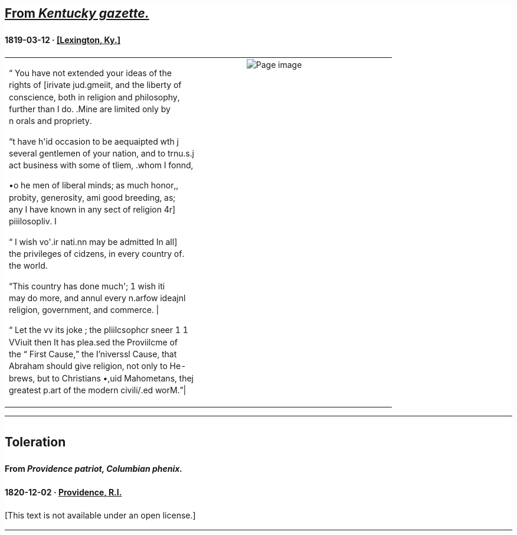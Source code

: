 
## [From _Kentucky gazette._](https://archive.org/details/xt7bcc0tr41f/page/n2/mode/1up?view=theater)

#### 1819-03-12 &middot; [[Lexington, Ky.]](http://dbpedia.org/resource/Lexington%2C_Kentucky)

<table style="width: 100%;"><tr><td style="width: 50%">

  
“ You have not extended your ideas of the  
rights of [irivate jud.gmeiit, and the liberty of  
conscience, both in religion and philosophy,  
further than I do. .Mine are limited only by  
n orals and propriety.  
  
“t have h&#x27;id occasion to be aequaipted wth j  
several gentlemen of your nation, and to trnu.s.j  
act business with some of tliem, .whom I fonnd,  
  
•o he men of liberal minds; as much honor,,  
probity, generosity, ami good breeding, as;  
any I have known in any sect of religion 4r]  
piiilosopliv. I  
  
“ I wish vo&#x27;.ir nati.nn may be admitted In all]  
the privileges of cidzens, in every country of.  
the world.  
  
“This country has done much&#x27;; 1 wish iti  
may do more, and annul every n.arfow ideajnl  
religion, government, and commerce. |  
  
“ Let the vv its joke ; the pliilcsophcr sneer 1 1  
VViuit then It has plea.sed the Proviilcme of  
the “ First Cause,” the I’niverssl Cause, that  
Abraham should give religion, not only to He-  
brews, but to Christians •,uid Mahometans, thej  
greatest p.art of the modern civili/.ed worM.”|
</td><td style="width: 50%; max-height: 75%; margin: auto; display: block;">
<img alt="Page image" src="https://iiif.archive.org/image/iiif/2/xt7bcc0tr41f%2Fxt7bcc0tr41f_jp2.zip%2Fxt7bcc0tr41f_jp2%2Fxt7bcc0tr41f_0002.jp2/pct:35.85022755482002,26.263399693721286,13.984278030616467,12.526799387442573/,600/0/default.jpg"/>
</td>
</tr></table>

---

## Toleration

#### From _Providence patriot, Columbian phenix._

#### 1820-12-02 &middot; [Providence, R.I.](http://dbpedia.org/resource/Providence%2C_Rhode_Island)

[This text is not available under an open license.]

---